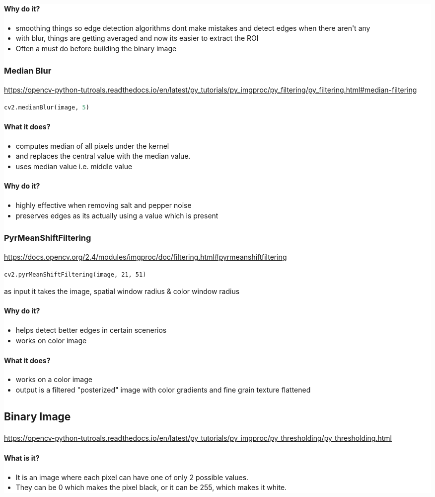 #### Why do it?

- smoothing things so edge detection algorithms dont make mistakes and detect edges when there aren't any
- with blur, things are getting averaged and now its easier to extract the ROI
- Often a must do before building the binary image

### Median Blur

https://opencv-python-tutroals.readthedocs.io/en/latest/py_tutorials/py_imgproc/py_filtering/py_filtering.html#median-filtering

```python
cv2.medianBlur(image, 5)
```

#### What it does?

- computes median of all pixels under the kernel
-  and replaces the central value with the median value.
- uses median value i.e. middle value

#### Why do it?

- highly effective when removing salt and pepper noise
- preserves edges as its actually using a value which is present

### PyrMeanShiftFiltering

https://docs.opencv.org/2.4/modules/imgproc/doc/filtering.html#pyrmeanshiftfiltering

```
cv2.pyrMeanShiftFiltering(image, 21, 51)
```

as input it takes the image, spatial window radius & color window radius

#### Why do it?

- helps detect better edges in certain scenerios
- works on color image

#### What it does?

- works on a color image
- output is a filtered "posterized" image with color gradients and fine grain texture flattened



## Binary Image

https://opencv-python-tutroals.readthedocs.io/en/latest/py_tutorials/py_imgproc/py_thresholding/py_thresholding.html

#### What is it?

- It is an image where each pixel can have one of only 2 possible values. 
- They can be 0 which makes the pixel black, or it can be 255, which makes it white. 
